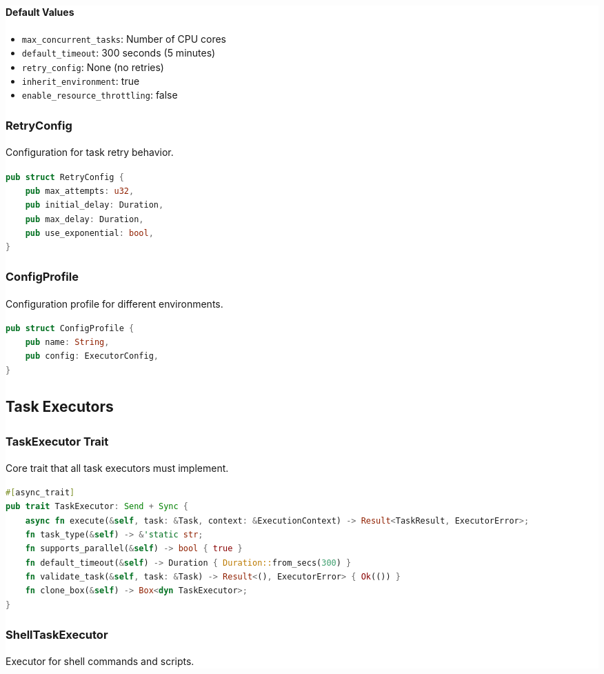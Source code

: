 #### Default Values

- `max_concurrent_tasks`: Number of CPU cores
- `default_timeout`: 300 seconds (5 minutes)
- `retry_config`: None (no retries)
- `inherit_environment`: true
- `enable_resource_throttling`: false

### RetryConfig

Configuration for task retry behavior.

```rust
pub struct RetryConfig {
    pub max_attempts: u32,
    pub initial_delay: Duration,
    pub max_delay: Duration,
    pub use_exponential: bool,
}
```

### ConfigProfile

Configuration profile for different environments.

```rust
pub struct ConfigProfile {
    pub name: String,
    pub config: ExecutorConfig,
}
```

## Task Executors

### TaskExecutor Trait

Core trait that all task executors must implement.

```rust
#[async_trait]
pub trait TaskExecutor: Send + Sync {
    async fn execute(&self, task: &Task, context: &ExecutionContext) -> Result<TaskResult, ExecutorError>;
    fn task_type(&self) -> &'static str;
    fn supports_parallel(&self) -> bool { true }
    fn default_timeout(&self) -> Duration { Duration::from_secs(300) }
    fn validate_task(&self, task: &Task) -> Result<(), ExecutorError> { Ok(()) }
    fn clone_box(&self) -> Box<dyn TaskExecutor>;
}
```

### ShellTaskExecutor

Executor for shell commands and scripts.
